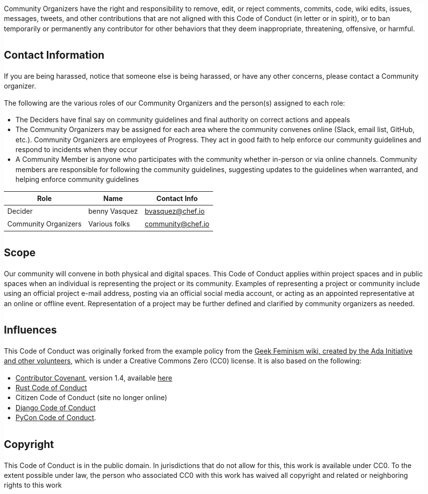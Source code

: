 Community Organizers have the right and responsibility to remove, edit, or reject comments, commits, code, wiki edits, issues, messages, tweets, and other contributions that are not aligned with this Code of Conduct (in letter or in spirit), or to ban temporarily or permanently any contributor for other behaviors that they deem inappropriate, threatening, offensive, or harmful.

## Contact Information

If you are being harassed, notice that someone else is being harassed, or have any other concerns, please contact a Community organizer.

The following are the various roles of our Community Organizers and the person(s) assigned to each role:

- The Deciders have final say on community guidelines and final authority on correct actions and appeals
- The Community Organizers may be assigned for each area where the community convenes online (Slack, email list, GitHub, etc.). Community Organizers are employees of Progress. They act in good faith to help enforce our community guidelines and respond to incidents when they occur
- A Community Member is anyone who participates with the community whether in-person or via online channels. Community members are responsible for following the community guidelines, suggesting updates to the guidelines when warranted, and helping enforce community guidelines

| Role                 | Name          | Contact Info      |
| -------------------- | ------------- | ----------------- |
| Decider              | benny Vasquez | bvasquez@chef.io  |
| Community Organizers | Various folks | community@chef.io |

## Scope

Our community will convene in both physical and digital spaces. This Code of Conduct applies within project spaces and in public spaces when an individual is representing the project or its community. Examples of representing a project or community include using an official project e-mail address, posting via an official social media account, or acting as an appointed representative at an online or offline event. Representation of a project may be further defined and clarified by community organizers as needed.

## Influences

This Code of Conduct was originally forked from the example policy from the [Geek Feminism wiki, created by the Ada Initiative and other volunteers](http://geekfeminism.wikia.com/wiki/Conference_anti-harassment/Policy), which is under a Creative Commons Zero (CC0) license. It is also based on the following:

- [Contributor Covenant](http://contributor-covenant.org/), version 1.4, available [here](http://contributor-covenant.org/version/1/4/)
- [Rust Code of Conduct](https://www.rust-lang.org/en-US/conduct.html)
- Citizen Code of Conduct (site no longer online)
- [Django Code of Conduct](https://www.djangoproject.com/conduct/)
- [PyCon Code of Conduct](https://github.com/python/pycon-code-of-conduct).

## Copyright

This Code of Conduct is in the public domain. In jurisdictions that do not allow for this, this work is available under CC0. To the extent possible under law, the person who associated CC0 with this work has waived all copyright and related or neighboring rights to this work
